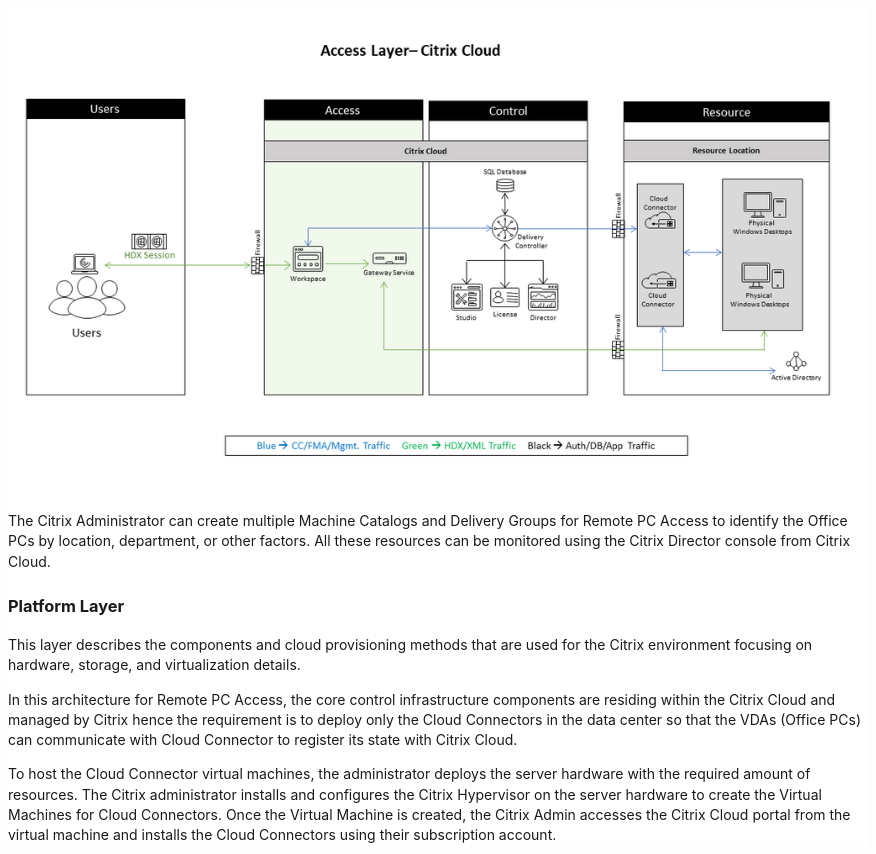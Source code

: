 [![RemotePC-RA-Image-8](/en-us/tech-zone/design/media/reference-architectures_remote-pc_008.png)](/en-us/tech-zone/design/media/reference-architectures_remote-pc_008.png)

The Citrix Administrator can create multiple Machine Catalogs and Delivery Groups for Remote PC Access to identify the Office PCs by location, department, or other factors. All these resources can be monitored using the Citrix Director console from Citrix Cloud.

### Platform Layer

This layer describes the components and cloud provisioning methods that are used for the Citrix environment focusing on hardware, storage, and virtualization details.

In this architecture for Remote PC Access, the core control infrastructure components are residing within the Citrix Cloud and managed by Citrix hence the requirement is to deploy only the Cloud Connectors in the data center so that the VDAs (Office PCs) can communicate with Cloud Connector to register its state with Citrix Cloud.

To host the Cloud Connector virtual machines, the administrator deploys the server hardware with the required amount of resources. The Citrix administrator installs and configures the Citrix Hypervisor on the server hardware to create the Virtual Machines for Cloud Connectors. Once the Virtual Machine is created, the Citrix Admin accesses the Citrix Cloud portal from the virtual machine and installs the Cloud Connectors using their subscription account.
